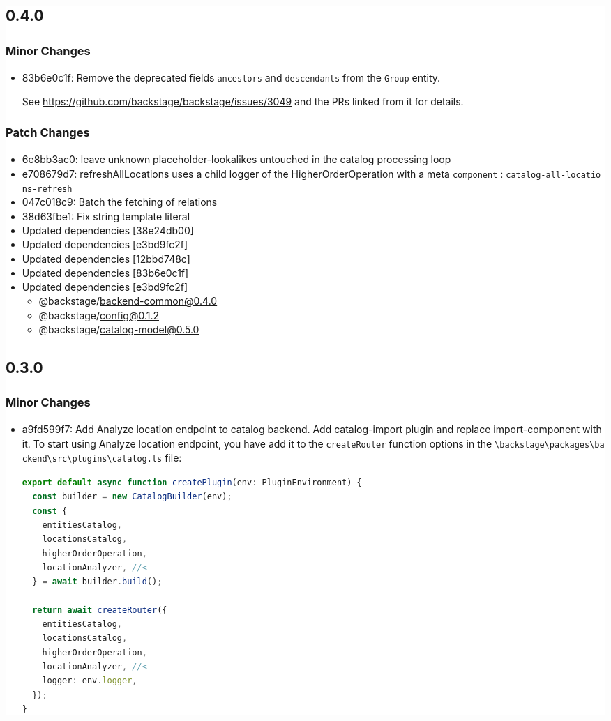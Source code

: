 ## 0.4.0

### Minor Changes

- 83b6e0c1f: Remove the deprecated fields `ancestors` and `descendants` from the `Group` entity.

  See https://github.com/backstage/backstage/issues/3049 and the PRs linked from it for details.

### Patch Changes

- 6e8bb3ac0: leave unknown placeholder-lookalikes untouched in the catalog processing loop
- e708679d7: refreshAllLocations uses a child logger of the HigherOrderOperation with a meta `component` : `catalog-all-locations-refresh`
- 047c018c9: Batch the fetching of relations
- 38d63fbe1: Fix string template literal
- Updated dependencies [38e24db00]
- Updated dependencies [e3bd9fc2f]
- Updated dependencies [12bbd748c]
- Updated dependencies [83b6e0c1f]
- Updated dependencies [e3bd9fc2f]
  - @backstage/backend-common@0.4.0
  - @backstage/config@0.1.2
  - @backstage/catalog-model@0.5.0

## 0.3.0

### Minor Changes

- a9fd599f7: Add Analyze location endpoint to catalog backend. Add catalog-import plugin and replace import-component with it. To start using Analyze location endpoint, you have add it to the `createRouter` function options in the `\backstage\packages\backend\src\plugins\catalog.ts` file:

  ```ts
  export default async function createPlugin(env: PluginEnvironment) {
    const builder = new CatalogBuilder(env);
    const {
      entitiesCatalog,
      locationsCatalog,
      higherOrderOperation,
      locationAnalyzer, //<--
    } = await builder.build();

    return await createRouter({
      entitiesCatalog,
      locationsCatalog,
      higherOrderOperation,
      locationAnalyzer, //<--
      logger: env.logger,
    });
  }
  ```

